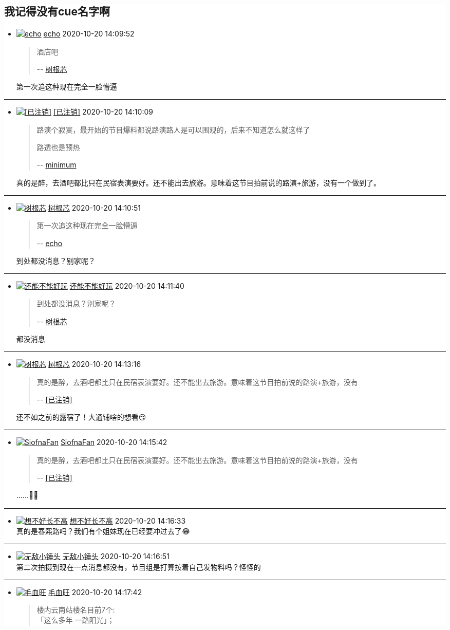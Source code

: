   我记得没有cue名字啊  
---
* [![echo](../../image/icon/u219314368-2.jpg)](https://www.douban.com/people/219314368/)    [echo](https://www.douban.com/people/219314368/)    2020-10-20 14:09:52  
  >酒店吧  
  >
  >-- [树根芯](https://www.douban.com/people/150517926/)  
  
  第一次追这种现在完全一脸懵逼  
---
* [![[已注销]](../../image/icon/user_normal.jpg)](https://www.douban.com/people/222904340/)    [[已注销]](https://www.douban.com/people/222904340/)    2020-10-20 14:10:09  
  >路演个寂寞，最开始的节目爆料都说路演路人是可以围观的，后来不知道怎么就这样了  
  >  
  >路透也是预热  
  >
  >-- [minimum](https://www.douban.com/people/218236166/)  
  
  真的是醉，去酒吧都比只在民宿表演要好。还不能出去旅游。意味着这节目拍前说的路演+旅游，没有一个做到了。  
---
* [![树根芯](../../image/icon/u150517926-1.jpg)](https://www.douban.com/people/150517926/)    [树根芯](https://www.douban.com/people/150517926/)    2020-10-20 14:10:51  
  >第一次追这种现在完全一脸懵逼  
  >
  >-- [echo](https://www.douban.com/people/219314368/)  
  
  到处都没消息？别家呢？  
---
* [![还能不能好玩](../../image/icon/u165680902-3.jpg)](https://www.douban.com/people/165680902/)    [还能不能好玩](https://www.douban.com/people/165680902/)    2020-10-20 14:11:40  
  >到处都没消息？别家呢？  
  >
  >-- [树根芯](https://www.douban.com/people/150517926/)  
  
  都没消息  
---
* [![树根芯](../../image/icon/u150517926-1.jpg)](https://www.douban.com/people/150517926/)    [树根芯](https://www.douban.com/people/150517926/)    2020-10-20 14:13:16  
  >真的是醉，去酒吧都比只在民宿表演要好。还不能出去旅游。意味着这节目拍前说的路演+旅游，没有  
  >
  >-- [[已注销]](https://www.douban.com/people/222904340/)  
  
  还不如之前的露宿了！大通铺啥的想看😏  
---
* [![SiofnaFan](../../image/icon/u180076918-2.jpg)](https://www.douban.com/people/180076918/)    [SiofnaFan](https://www.douban.com/people/180076918/)    2020-10-20 14:15:42  
  >真的是醉，去酒吧都比只在民宿表演要好。还不能出去旅游。意味着这节目拍前说的路演+旅游，没有  
  >
  >-- [[已注销]](https://www.douban.com/people/222904340/)  
  
  ……🤷‍♀️  
---
* [![想不好长不高](../../image/icon/u4098918-4.jpg)](https://www.douban.com/people/4098918/)    [想不好长不高](https://www.douban.com/people/4098918/)    2020-10-20 14:16:33  
  真的是春熙路吗？我们有个姐妹现在已经要冲过去了😂  
---
* [![无敌小锤头](../../image/icon/u39744064-12.jpg)](https://www.douban.com/people/39744064/)    [无敌小锤头](https://www.douban.com/people/39744064/)    2020-10-20 14:16:51  
  第二次拍摄到现在一点消息都没有，节目组是打算按着自己发物料吗？怪怪的  
---
* [![毛血旺](../../image/icon/u220344591-1.jpg)](https://www.douban.com/people/220344591/)    [毛血旺](https://www.douban.com/people/220344591/)    2020-10-20 14:17:42  
  >楼内云南站楼名目前7个:  
  >「这么多年 一路阳光」；  